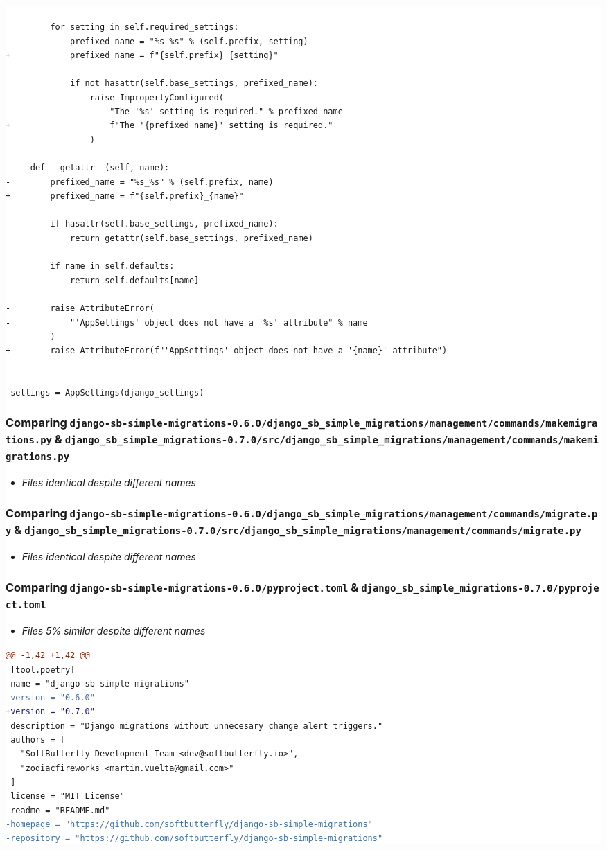 ```
 
         for setting in self.required_settings:
-            prefixed_name = "%s_%s" % (self.prefix, setting)
+            prefixed_name = f"{self.prefix}_{setting}"
 
             if not hasattr(self.base_settings, prefixed_name):
                 raise ImproperlyConfigured(
-                    "The '%s' setting is required." % prefixed_name
+                    f"The '{prefixed_name}' setting is required."
                 )
 
     def __getattr__(self, name):
-        prefixed_name = "%s_%s" % (self.prefix, name)
+        prefixed_name = f"{self.prefix}_{name}"
 
         if hasattr(self.base_settings, prefixed_name):
             return getattr(self.base_settings, prefixed_name)
 
         if name in self.defaults:
             return self.defaults[name]
 
-        raise AttributeError(
-            "'AppSettings' object does not have a '%s' attribute" % name
-        )
+        raise AttributeError(f"'AppSettings' object does not have a '{name}' attribute")
 
 
 settings = AppSettings(django_settings)
```

### Comparing `django-sb-simple-migrations-0.6.0/django_sb_simple_migrations/management/commands/makemigrations.py` & `django_sb_simple_migrations-0.7.0/src/django_sb_simple_migrations/management/commands/makemigrations.py`

 * *Files identical despite different names*

### Comparing `django-sb-simple-migrations-0.6.0/django_sb_simple_migrations/management/commands/migrate.py` & `django_sb_simple_migrations-0.7.0/src/django_sb_simple_migrations/management/commands/migrate.py`

 * *Files identical despite different names*

### Comparing `django-sb-simple-migrations-0.6.0/pyproject.toml` & `django_sb_simple_migrations-0.7.0/pyproject.toml`

 * *Files 5% similar despite different names*

```diff
@@ -1,42 +1,42 @@
 [tool.poetry]
 name = "django-sb-simple-migrations"
-version = "0.6.0"
+version = "0.7.0"
 description = "Django migrations without unnecesary change alert triggers."
 authors = [
   "SoftButterfly Development Team <dev@softbutterfly.io>",
   "zodiacfireworks <martin.vuelta@gmail.com>"
 ]
 license = "MIT License"
 readme = "README.md"
-homepage = "https://github.com/softbutterfly/django-sb-simple-migrations"
-repository = "https://github.com/softbutterfly/django-sb-simple-migrations"
```